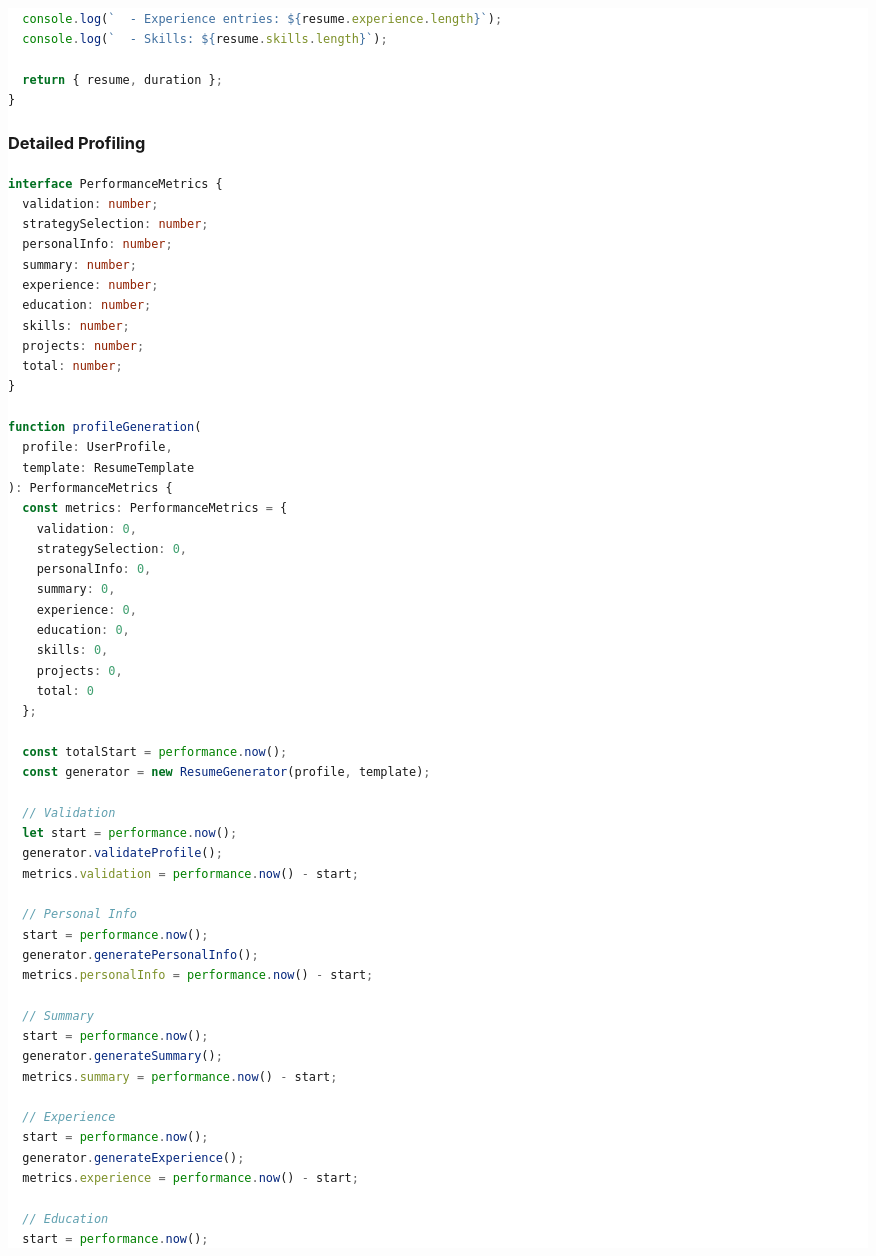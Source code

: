 ```typescript
  console.log(`  - Experience entries: ${resume.experience.length}`);
  console.log(`  - Skills: ${resume.skills.length}`);
  
  return { resume, duration };
}
```

### Detailed Profiling

```typescript
interface PerformanceMetrics {
  validation: number;
  strategySelection: number;
  personalInfo: number;
  summary: number;
  experience: number;
  education: number;
  skills: number;
  projects: number;
  total: number;
}

function profileGeneration(
  profile: UserProfile, 
  template: ResumeTemplate
): PerformanceMetrics {
  const metrics: PerformanceMetrics = {
    validation: 0,
    strategySelection: 0,
    personalInfo: 0,
    summary: 0,
    experience: 0,
    education: 0,
    skills: 0,
    projects: 0,
    total: 0
  };
  
  const totalStart = performance.now();
  const generator = new ResumeGenerator(profile, template);
  
  // Validation
  let start = performance.now();
  generator.validateProfile();
  metrics.validation = performance.now() - start;
  
  // Personal Info
  start = performance.now();
  generator.generatePersonalInfo();
  metrics.personalInfo = performance.now() - start;
  
  // Summary
  start = performance.now();
  generator.generateSummary();
  metrics.summary = performance.now() - start;
  
  // Experience
  start = performance.now();
  generator.generateExperience();
  metrics.experience = performance.now() - start;
  
  // Education
  start = performance.now();
```